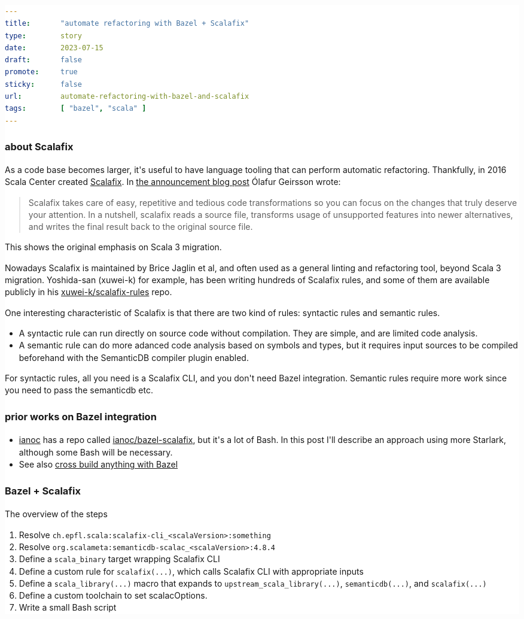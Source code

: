```yaml
---
title:       "automate refactoring with Bazel + Scalafix"
type:        story
date:        2023-07-15
draft:       false
promote:     true
sticky:      false
url:         automate-refactoring-with-bazel-and-scalafix
tags:        [ "bazel", "scala" ]
---
```


### about Scalafix

As a code base becomes larger, it's useful to have language tooling that can perform automatic refactoring. Thankfully, in 2016 Scala Center created [Scalafix][scalafix]. In [the announcement blog post](https://www.scala-lang.org/blog/2016/10/24/scalafix.html) Ólafur Geirsson wrote:

> Scalafix takes care of easy, repetitive and tedious code transformations so you can focus on the changes that truly deserve your attention. In a nutshell, scalafix reads a source file, transforms usage of unsupported features into newer alternatives, and writes the final result back to the original source file.

This shows the original emphasis on Scala 3 migration.

Nowadays Scalafix is maintained by Brice Jaglin et al, and often used as a general linting and refactoring tool, beyond Scala 3 migration. Yoshida-san (xuwei-k) for example, has been writing hundreds of Scalafix rules, and some of them are available publicly in his [xuwei-k/scalafix-rules][scalafix-rules] repo.

One interesting characteristic of Scalafix is that there are two kind of rules: syntactic rules and semantic rules.

- A syntactic rule can run directly on source code without compilation. They are simple, and are limited code analysis.
- A semantic rule can do more adanced code analysis based on symbols and types, but it requires input sources to be compiled beforehand with the SemanticDB compiler plugin enabled.

For syntactic rules, all you need is a Scalafix CLI, and you don't need Bazel integration. Semantic rules require more work since you need to pass the semanticdb etc.

### prior works on Bazel integration

- [ianoc](https://github.com/ianoc) has a repo called [ianoc/bazel-scalafix](https://github.com/ianoc/bazel-scalafix), but it's a lot of Bash. In this post I'll describe an approach using more Starlark, although some Bash will be necessary.
- See also [cross build anything with Bazel](/cross-build-anything-with-bazel/)

### Bazel + Scalafix

The overview of the steps

1. Resolve `ch.epfl.scala:scalafix-cli_<scalaVersion>:something`
2. Resolve `org.scalameta:semanticdb-scalac_<scalaVersion>:4.8.4`
3. Define a `scala_binary` target wrapping Scalafix CLI
4. Define a custom rule for `scalafix(...)`, which calls Scalafix CLI with appropriate inputs
5. Define a `scala_library(...)` macro that expands to `upstream_scala_library(...)`, `semanticdb(...)`, and `scalafix(...)`
6. Define a custom toolchain to set scalacOptions.
7. Write a small Bash script


  [scalafix]: https://scalacenter.github.io/scalafix/
  [scalafix-rules]: https://github.com/xuwei-k/scalafix-rules
  [bazel-deps]: https://github.com/bazeltools/bazel-deps
  [rules_scala]: https://github.com/bazelbuild/rules_scala
  [6325]: https://github.com/scala/scala/pull/6325